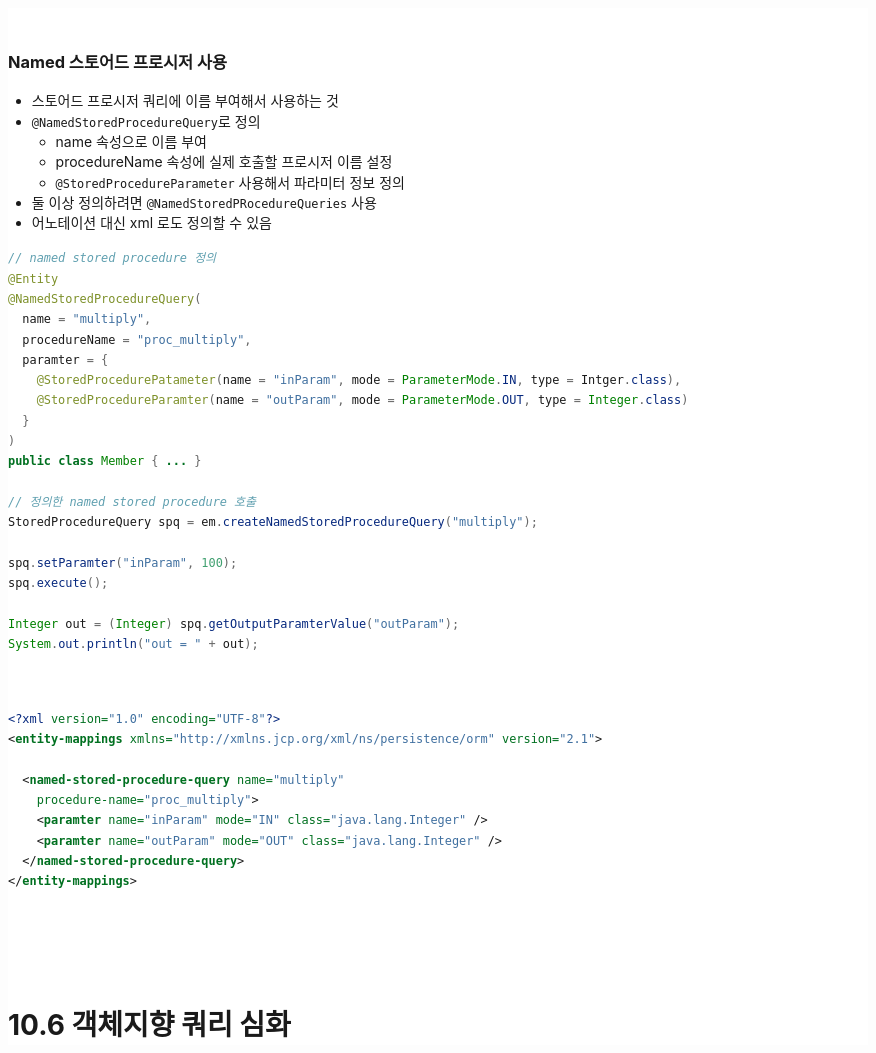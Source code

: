 <br/>

### Named 스토어드 프로시저 사용
- 스토어드 프로시저 쿼리에 이름 부여해서 사용하는 것
- ```@NamedStoredProcedureQuery```로 정의
  - name 속성으로 이름 부여
  - procedureName 속성에 실제 호출할 프로시저 이름 설정
  - ```@StoredProcedureParameter``` 사용해서 파라미터 정보 정의
- 둘 이상 정의하려면 ```@NamedStoredPRocedureQueries``` 사용
- 어노테이션 대신 xml 로도 정의할 수 있음

```java
// named stored procedure 정의
@Entity
@NamedStoredProcedureQuery(
  name = "multiply",
  procedureName = "proc_multiply",
  paramter = {
    @StoredProcedurePatameter(name = "inParam", mode = ParameterMode.IN, type = Intger.class),
    @StoredProcedureParamter(name = "outParam", mode = ParameterMode.OUT, type = Integer.class)
  }
)
public class Member { ... }

// 정의한 named stored procedure 호출
StoredProcedureQuery spq = em.createNamedStoredProcedureQuery("multiply");

spq.setParamter("inParam", 100);
spq.execute();

Integer out = (Integer) spq.getOutputParamterValue("outParam");
System.out.println("out = " + out);
```

```xml


<?xml version="1.0" encoding="UTF-8"?>
<entity-mappings xmlns="http://xmlns.jcp.org/xml/ns/persistence/orm" version="2.1">
  
  <named-stored-procedure-query name="multiply"
    procedure-name="proc_multiply">
    <paramter name="inParam" mode="IN" class="java.lang.Integer" />
    <paramter name="outParam" mode="OUT" class="java.lang.Integer" />
  </named-stored-procedure-query>
</entity-mappings>
```

<br/>
<br/>
<br/>

# 10.6 객체지향 쿼리 심화
